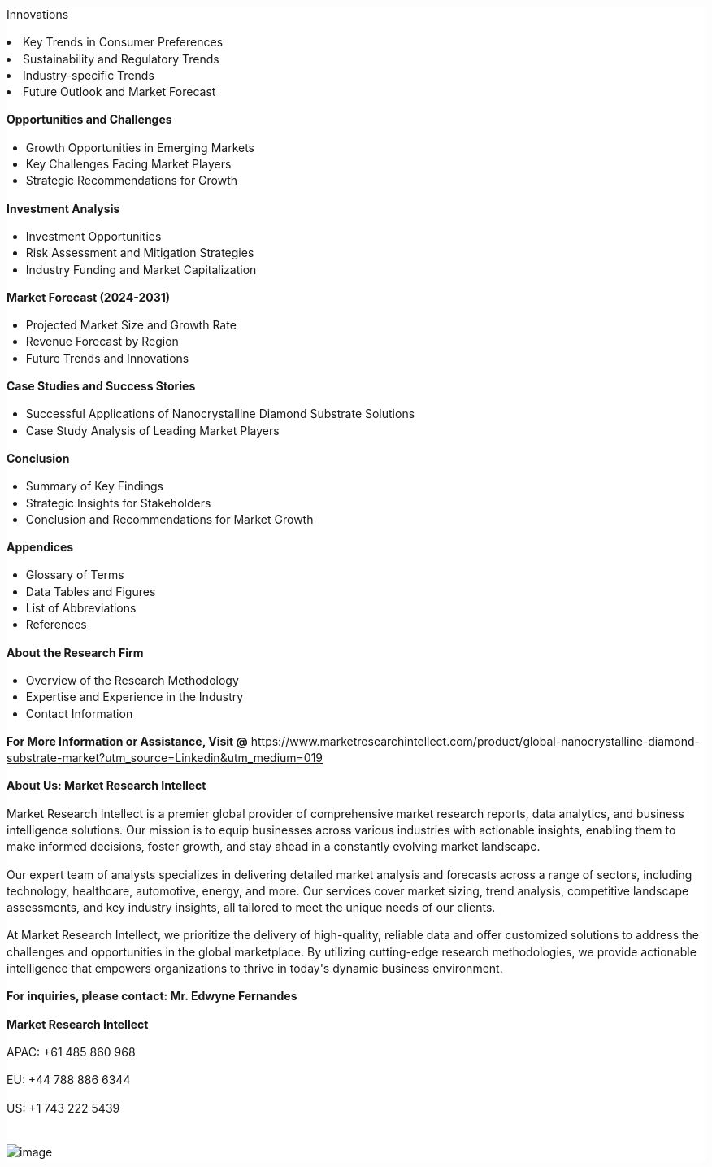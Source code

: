 Innovations</li><li>Key Trends in Consumer Preferences</li><li>Sustainability and Regulatory Trends</li><li>Industry-specific Trends</li><li>Future Outlook and Market Forecast</li></ul><p><strong>Opportunities and Challenges</strong></p><ul><li>Growth Opportunities in Emerging Markets</li><li>Key Challenges Facing Market Players</li><li>Strategic Recommendations for Growth</li></ul><p><strong>Investment Analysis</strong></p><ul><li>Investment Opportunities</li><li>Risk Assessment and Mitigation Strategies</li><li>Industry Funding and Market Capitalization</li></ul><p><strong>Market Forecast (2024-2031)</strong></p><ul><li>Projected Market Size and Growth Rate</li><li>Revenue Forecast by Region</li><li>Future Trends and Innovations</li></ul><p><strong>Case Studies and Success Stories</strong></p><ul><li>Successful Applications of Nanocrystalline Diamond Substrate Solutions</li><li>Case Study Analysis of Leading Market Players</li></ul><p><strong>Conclusion</strong></p><ul><li>Summary of Key Findings</li><li>Strategic Insights for Stakeholders</li><li>Conclusion and Recommendations for Market Growth</li></ul><p><strong>Appendices</strong></p><ul><li>Glossary of Terms</li><li>Data Tables and Figures</li><li>List of Abbreviations</li><li>References</li></ul><p><strong>About the Research Firm</strong></p><ul><li>Overview of the Research Methodology</li><li>Expertise and Experience in the Industry</li><li>Contact Information</li></ul></div><div class="article-main__content" data-test-id="publishing-text-block"><p><span class="font-[700]"><strong>For More Information or Assistance, Visit @</strong>&nbsp;<a href="https://www.marketresearchintellect.com/product/global-nanocrystalline-diamond-substrate-market?utm_source=Linkedin&utm_medium=019">https://www.marketresearchintellect.com/product/global-nanocrystalline-diamond-substrate-market?utm_source=Linkedin&utm_medium=019</a></span></p><p><strong>About Us: Market Research Intellect</strong></p><p>Market Research Intellect is a premier global provider of comprehensive market research reports, data analytics, and business intelligence solutions. Our mission is to equip businesses across various industries with actionable insights, enabling them to make informed decisions, foster growth, and stay ahead in a constantly evolving market landscape.</p><p>Our expert team of analysts specializes in delivering detailed market analysis and forecasts across a range of sectors, including technology, healthcare, automotive, energy, and more. Our services cover market sizing, trend analysis, competitive landscape assessments, and key industry insights, all tailored to meet the unique needs of our clients.</p><p>At Market Research Intellect, we prioritize the delivery of high-quality, reliable data and offer customized solutions to address the challenges and opportunities in the global marketplace. By utilizing cutting-edge research methodologies, we provide actionable intelligence that empowers organizations to thrive in today's dynamic business environment.</p><p><strong>For inquiries, please contact: Mr. Edwyne Fernandes</strong></p><p><strong>Market Research Intellect</strong></p><p>APAC: +61 485 860 968</p><p>EU: +44 788 886 6344</p><p>US: +1 743 222 5439</p></div><div class="article-main__content" data-test-id="publishing-text-block">&nbsp;</div>
![image](https://github.com/user-attachments/assets/b7fe8c78-6c7a-4321-ae14-c658fc9c0bcc)
